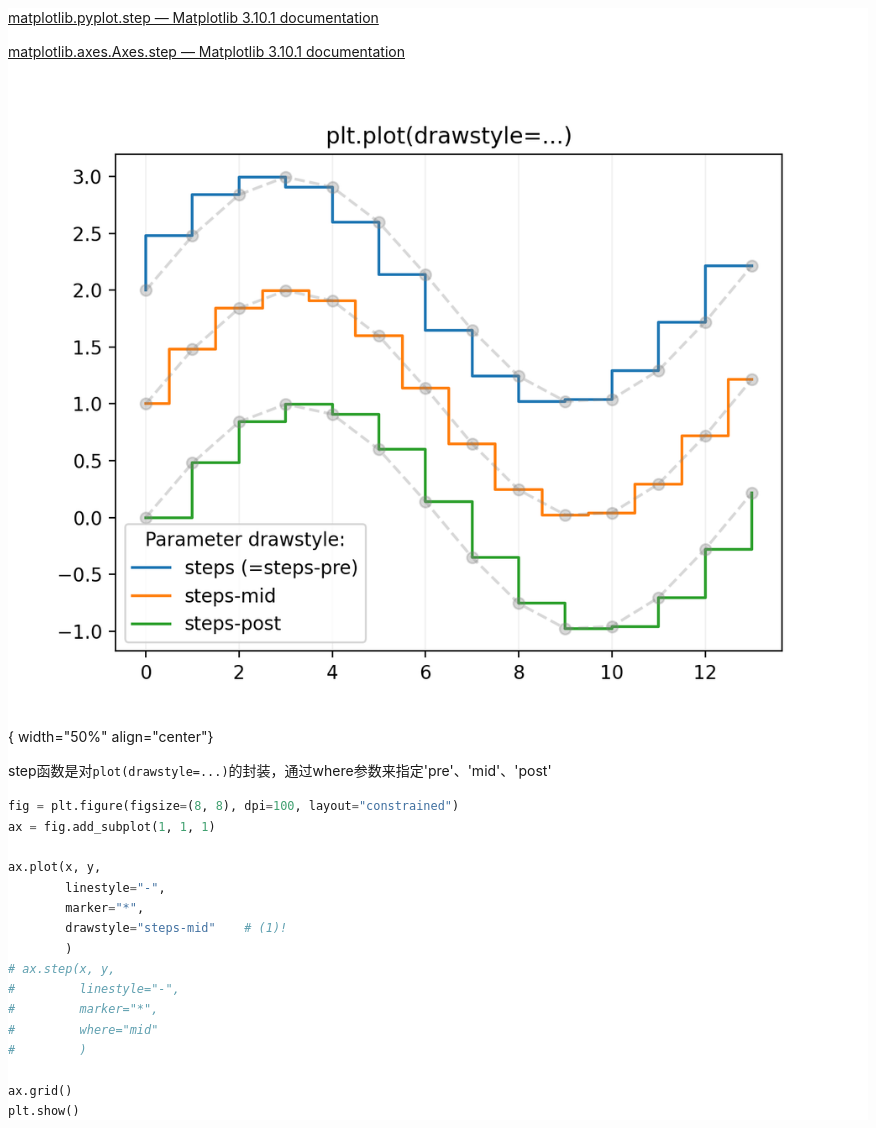 [matplotlib.pyplot.step — Matplotlib 3.10.1 documentation](https://matplotlib.org/stable/api/_as_gen/matplotlib.pyplot.step.html)

[matplotlib.axes.Axes.step — Matplotlib 3.10.1 documentation](https://matplotlib.org/stable/api/_as_gen/matplotlib.axes.Axes.step.html)

![img.png](../../../images/线与标记/img_24.png){ width="50%" align="center"}

step函数是对`plot(drawstyle=...)`的封装，通过where参数来指定'pre'、'mid'、'post'

```Python title="绘制样式（Draw Style）" linenums="1" hl_lines="7 9 10 11 12 13"
fig = plt.figure(figsize=(8, 8), dpi=100, layout="constrained")
ax = fig.add_subplot(1, 1, 1)

ax.plot(x, y,
        linestyle="-",
        marker="*",
        drawstyle="steps-mid"    # (1)!
        )
# ax.step(x, y,
#         linestyle="-",
#         marker="*",
#         where="mid"
#         )

ax.grid()
plt.show()
```
